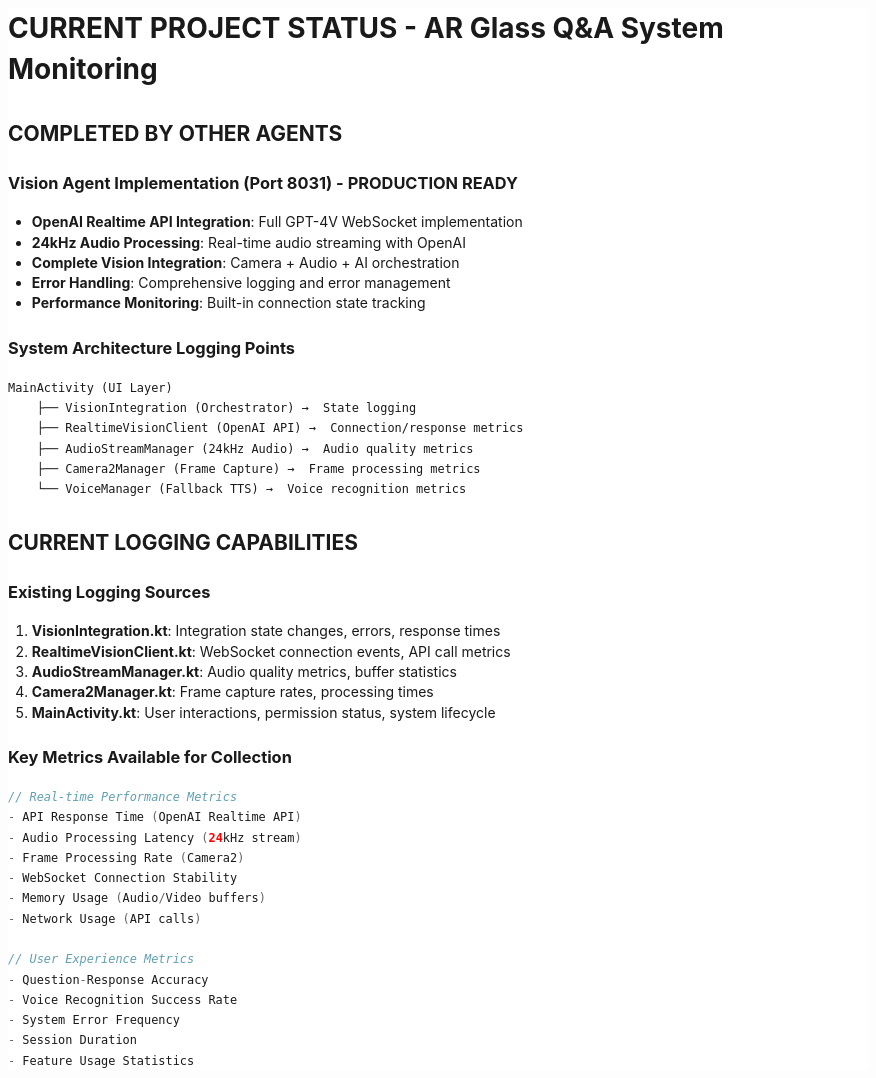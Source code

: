 
#  CURRENT PROJECT STATUS - AR Glass Q&A System Monitoring

##  COMPLETED BY OTHER AGENTS

### Vision Agent Implementation (Port 8031) - PRODUCTION READY
-  **OpenAI Realtime API Integration**: Full GPT-4V WebSocket implementation
-  **24kHz Audio Processing**: Real-time audio streaming with OpenAI
-  **Complete Vision Integration**: Camera + Audio + AI orchestration
-  **Error Handling**: Comprehensive logging and error management
-  **Performance Monitoring**: Built-in connection state tracking

### System Architecture Logging Points
```
MainActivity (UI Layer)
    ├── VisionIntegration (Orchestrator) →  State logging
    ├── RealtimeVisionClient (OpenAI API) →  Connection/response metrics  
    ├── AudioStreamManager (24kHz Audio) →  Audio quality metrics
    ├── Camera2Manager (Frame Capture) →  Frame processing metrics
    └── VoiceManager (Fallback TTS) →  Voice recognition metrics
```

##  CURRENT LOGGING CAPABILITIES

### Existing Logging Sources
1. **VisionIntegration.kt**: Integration state changes, errors, response times
2. **RealtimeVisionClient.kt**: WebSocket connection events, API call metrics
3. **AudioStreamManager.kt**: Audio quality metrics, buffer statistics
4. **Camera2Manager.kt**: Frame capture rates, processing times
5. **MainActivity.kt**: User interactions, permission status, system lifecycle

### Key Metrics Available for Collection
```kotlin
// Real-time Performance Metrics
- API Response Time (OpenAI Realtime API)
- Audio Processing Latency (24kHz stream)  
- Frame Processing Rate (Camera2)
- WebSocket Connection Stability
- Memory Usage (Audio/Video buffers)
- Network Usage (API calls)

// User Experience Metrics
- Question-Response Accuracy
- Voice Recognition Success Rate
- System Error Frequency
- Session Duration
- Feature Usage Statistics
```
